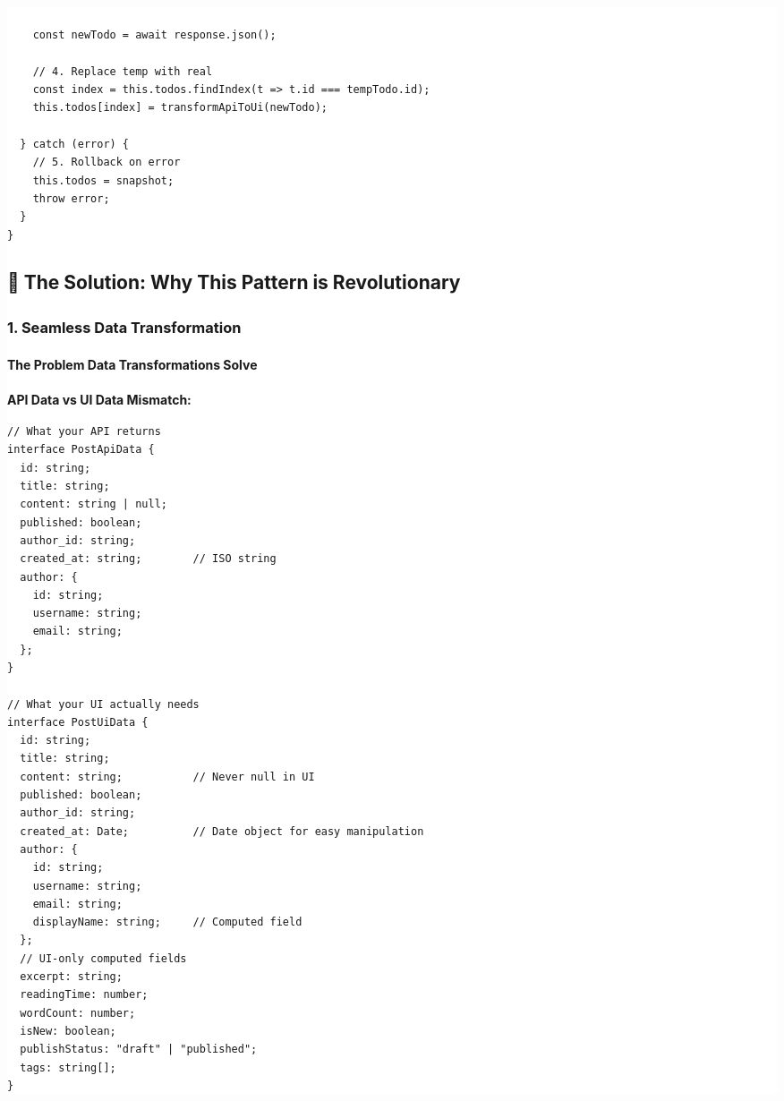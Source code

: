 ```tsx
    
    const newTodo = await response.json();
    
    // 4. Replace temp with real
    const index = this.todos.findIndex(t => t.id === tempTodo.id);
    this.todos[index] = transformApiToUi(newTodo);
    
  } catch (error) {
    // 5. Rollback on error
    this.todos = snapshot;
    throw error;
  }
}
```

## 🚀 The Solution: Why This Pattern is Revolutionary

### 1. **Seamless Data Transformation**

#### The Problem Data Transformations Solve

**API Data vs UI Data Mismatch:**
```tsx
// What your API returns
interface PostApiData {
  id: string;
  title: string;
  content: string | null;
  published: boolean;
  author_id: string;
  created_at: string;        // ISO string
  author: {
    id: string;
    username: string;
    email: string;
  };
}

// What your UI actually needs
interface PostUiData {
  id: string;
  title: string;
  content: string;           // Never null in UI
  published: boolean;
  author_id: string;
  created_at: Date;          // Date object for easy manipulation
  author: {
    id: string;
    username: string;
    email: string;
    displayName: string;     // Computed field
  };
  // UI-only computed fields
  excerpt: string;
  readingTime: number;
  wordCount: number;
  isNew: boolean;
  publishStatus: "draft" | "published";
  tags: string[];
}
```
